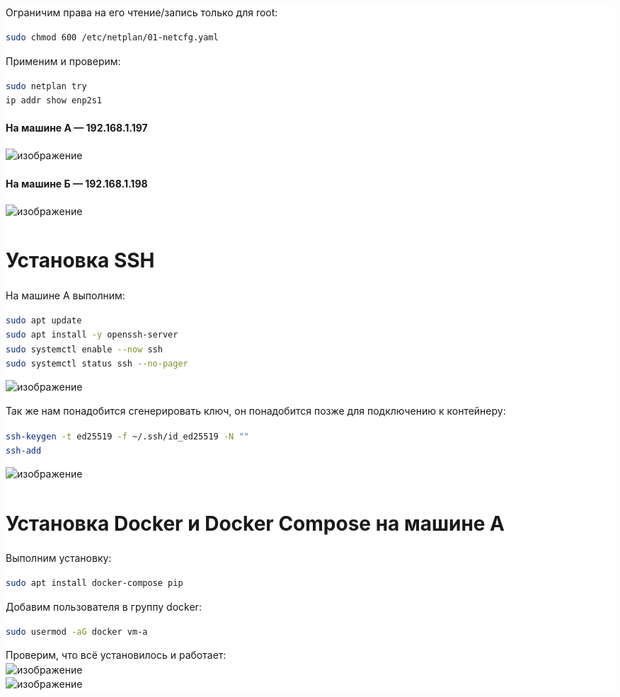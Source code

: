 Ограничим права на его чтение/запись только для root:
```bash
sudo chmod 600 /etc/netplan/01-netcfg.yaml
```

Применим и проверим:
```bash
sudo netplan try
ip addr show enp2s1
```
#### На машине А — 192.168.1.197
<img width="1003" height="131" alt="изображение" src="https://github.com/user-attachments/assets/a2301c60-6a78-45b8-82fc-2c7db5aa163b" />

#### На машине Б — 192.168.1.198
<img width="1008" height="130" alt="изображение" src="https://github.com/user-attachments/assets/b266e695-03dd-4ac9-8258-7a433169432b" />


# Установка SSH
На машине А выполним:
```bash
sudo apt update
sudo apt install -y openssh-server
sudo systemctl enable --now ssh
sudo systemctl status ssh --no-pager
```
<img width="834" height="288" alt="изображение" src="https://github.com/user-attachments/assets/1bd6319f-af66-4f77-97d4-ab7a1af17156" /><br/>

Так же нам понадобится сгенерировать ключ, он понадобится позже для подключению к контейнеру:
```bash
ssh-keygen -t ed25519 -f ~/.ssh/id_ed25519 -N ""
ssh-add
```
<img width="786" height="441" alt="изображение" src="https://github.com/user-attachments/assets/43c98615-9696-4993-9207-b27f1aaeb788" />


# Установка Docker и Docker Compose на машине А
Выполним установку:
```bash
sudo apt install docker-compose pip
```

Добавим пользователя в группу docker:
```bash
sudo usermod -aG docker vm-a
```

Проверим, что всё установилось и работает:<br/>
<img width="474" height="612" alt="изображение" src="https://github.com/user-attachments/assets/2e8191ea-c58c-45b6-91e3-893958469299" /><br/>
<img width="478" height="107" alt="изображение" src="https://github.com/user-attachments/assets/858c69a4-dc02-4369-a302-0657757cd4c3" />
